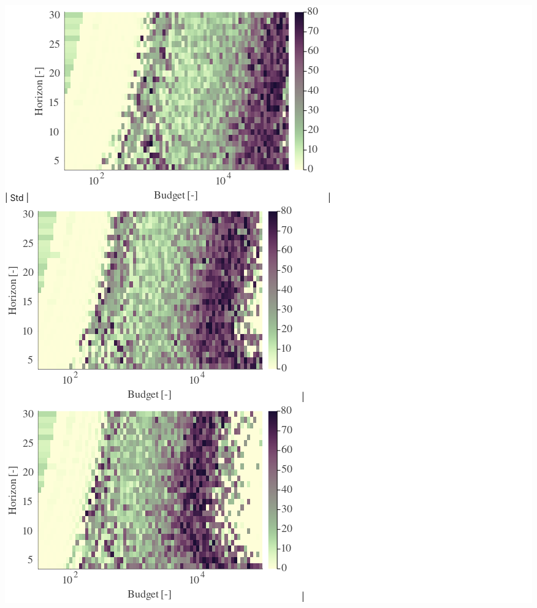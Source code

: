 | Std | ![](fig/sp_AJ/std_g_0.8_cp_32.png) | ![](fig/sp_AJ/std_g_0.85_cp_32.png) | ![](fig/sp_AJ/std_g_0.9_cp_32.png) | 
